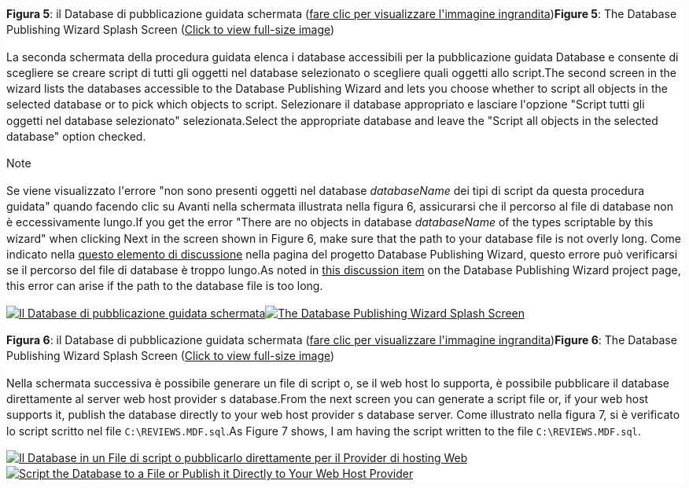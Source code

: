 <span data-ttu-id="fe38c-201">**Figura 5**: il Database di pubblicazione guidata schermata ([fare clic per visualizzare l'immagine ingrandita](deploying-a-database-vb/_static/image15.jpg))</span><span class="sxs-lookup"><span data-stu-id="fe38c-201">**Figure 5**: The Database Publishing Wizard Splash Screen ([Click to view full-size image](deploying-a-database-vb/_static/image15.jpg))</span></span>


<span data-ttu-id="fe38c-202">La seconda schermata della procedura guidata elenca i database accessibili per la pubblicazione guidata Database e consente di scegliere se creare script di tutti gli oggetti nel database selezionato o scegliere quali oggetti allo script.</span><span class="sxs-lookup"><span data-stu-id="fe38c-202">The second screen in the wizard lists the databases accessible to the Database Publishing Wizard and lets you choose whether to script all objects in the selected database or to pick which objects to script.</span></span> <span data-ttu-id="fe38c-203">Selezionare il database appropriato e lasciare l'opzione "Script tutti gli oggetti nel database selezionato" selezionata.</span><span class="sxs-lookup"><span data-stu-id="fe38c-203">Select the appropriate database and leave the "Script all objects in the selected database" option checked.</span></span>

> [!NOTE]
> <span data-ttu-id="fe38c-204">Se viene visualizzato l'errore "non sono presenti oggetti nel database *databaseName* dei tipi di script da questa procedura guidata" quando facendo clic su Avanti nella schermata illustrata nella figura 6, assicurarsi che il percorso al file di database non è eccessivamente lungo.</span><span class="sxs-lookup"><span data-stu-id="fe38c-204">If you get the error "There are no objects in database *databaseName* of the types scriptable by this wizard" when clicking Next in the screen shown in Figure 6, make sure that the path to your database file is not overly long.</span></span> <span data-ttu-id="fe38c-205">Come indicato nella [questo elemento di discussione](http://www.codeplex.com/sqlhost/Thread/View.aspx?ThreadId=11014) nella pagina del progetto Database Publishing Wizard, questo errore può verificarsi se il percorso del file di database è troppo lungo.</span><span class="sxs-lookup"><span data-stu-id="fe38c-205">As noted in [this discussion item](http://www.codeplex.com/sqlhost/Thread/View.aspx?ThreadId=11014) on the Database Publishing Wizard project page, this error can arise if the path to the database file is too long.</span></span>


<span data-ttu-id="fe38c-206">[![Il Database di pubblicazione guidata schermata](deploying-a-database-vb/_static/image17.jpg)](deploying-a-database-vb/_static/image16.jpg)</span><span class="sxs-lookup"><span data-stu-id="fe38c-206">[![The Database Publishing Wizard Splash Screen](deploying-a-database-vb/_static/image17.jpg)](deploying-a-database-vb/_static/image16.jpg)</span></span> 

<span data-ttu-id="fe38c-207">**Figura 6**: il Database di pubblicazione guidata schermata ([fare clic per visualizzare l'immagine ingrandita](deploying-a-database-vb/_static/image18.jpg))</span><span class="sxs-lookup"><span data-stu-id="fe38c-207">**Figure 6**: The Database Publishing Wizard Splash Screen ([Click to view full-size image](deploying-a-database-vb/_static/image18.jpg))</span></span>


<span data-ttu-id="fe38c-208">Nella schermata successiva è possibile generare un file di script o, se il web host lo supporta, è possibile pubblicare il database direttamente al server web host provider s database.</span><span class="sxs-lookup"><span data-stu-id="fe38c-208">From the next screen you can generate a script file or, if your web host supports it, publish the database directly to your web host provider s database server.</span></span> <span data-ttu-id="fe38c-209">Come illustrato nella figura 7, si è verificato lo script scritto nel file `C:\REVIEWS.MDF.sql`.</span><span class="sxs-lookup"><span data-stu-id="fe38c-209">As Figure 7 shows, I am having the script written to the file `C:\REVIEWS.MDF.sql`.</span></span>


<span data-ttu-id="fe38c-210">[![Il Database in un File di script o pubblicarlo direttamente per il Provider di hosting Web](deploying-a-database-vb/_static/image20.jpg)](deploying-a-database-vb/_static/image19.jpg)</span><span class="sxs-lookup"><span data-stu-id="fe38c-210">[![Script the Database to a File or Publish it Directly to Your Web Host Provider](deploying-a-database-vb/_static/image20.jpg)](deploying-a-database-vb/_static/image19.jpg)</span></span> 
